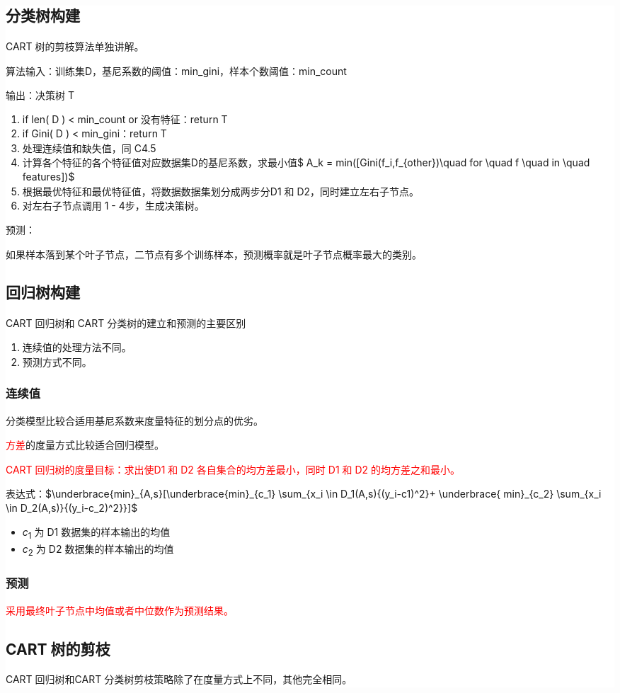 

## 分类树构建

CART 树的剪枝算法单独讲解。



算法输入：训练集D，基尼系数的阈值：min_gini，样本个数阈值：min_count

输出：决策树 T

1. if  len( D ) < min_count or 没有特征：return T
2. if Gini( D ) < min_gini：return T
3. 处理连续值和缺失值，同 C4.5
4. 计算各个特征的各个特征值对应数据集D的基尼系数，求最小值$ A_k = min([Gini(f_i,f_{other})\quad for \quad f \quad in \quad features])$ 
5. 根据最优特征和最优特征值，将数据数据集划分成两步分D1 和 D2，同时建立左右子节点。
6. 对左右子节点调用 1 - 4步，生成决策树。



预测：

​		如果样本落到某个叶子节点，二节点有多个训练样本，预测概率就是叶子节点概率最大的类别。



## 回归树构建

CART 回归树和 CART 分类树的建立和预测的主要区别

1. 连续值的处理方法不同。
2. 预测方式不同。

### 连续值

分类模型比较合适用基尼系数来度量特征的划分点的优劣。

<font color=red>方差</font>的度量方式比较适合回归模型。

<font color=red>CART 回归树的度量目标：求出使D1 和 D2 各自集合的均方差最小，同时 D1 和 D2 的均方差之和最小。</font>

表达式：$\underbrace{min}_{A,s}[\underbrace{min}_{c_1} \sum_{x_i \in D_1(A,s){(y_i-c1)^2}+ \underbrace{ min}_{c_2}  \sum_{x_i \in D_2(A,s)}{(y_i-c_2)^2}}]$

- $c_1$ 为 D1 数据集的样本输出的均值
- $c_2$ 为 D2 数据集的样本输出的均值



### 预测

<font color=red>采用最终叶子节点中均值或者中位数作为预测结果。</font>



## CART 树的剪枝

CART 回归树和CART 分类树剪枝策略除了在度量方式上不同，其他完全相同。

